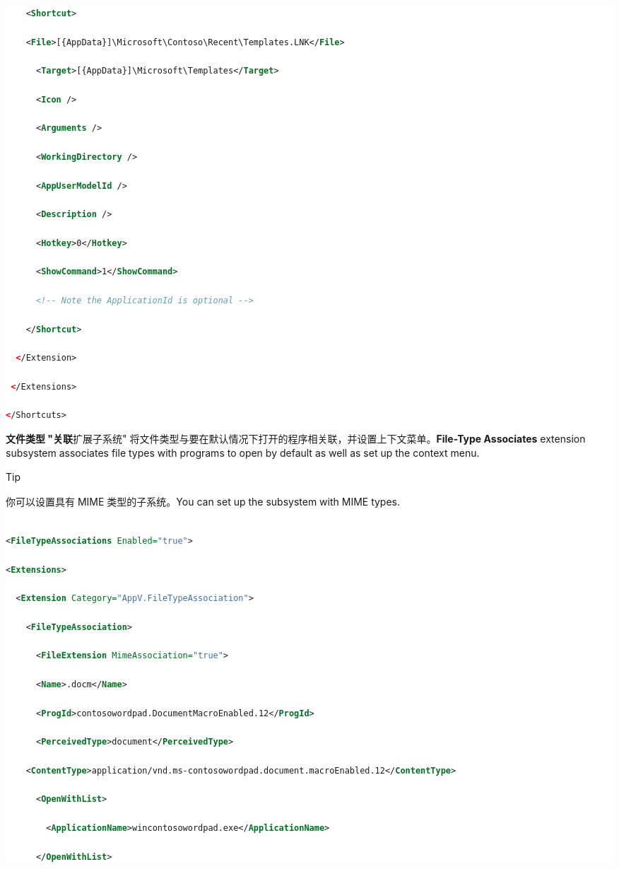 ```XML
    <Shortcut>

    <File>[{AppData}]\Microsoft\Contoso\Recent\Templates.LNK</File>

      <Target>[{AppData}]\Microsoft\Templates</Target>

      <Icon />

      <Arguments />

      <WorkingDirectory />

      <AppUserModelId />

      <Description />

      <Hotkey>0</Hotkey>

      <ShowCommand>1</ShowCommand>

      <!-- Note the ApplicationId is optional -->

    </Shortcut>

  </Extension>

 </Extensions>

</Shortcuts>
```

<span data-ttu-id="4f5d8-162">**文件类型 "关联**扩展子系统" 将文件类型与要在默认情况下打开的程序相关联，并设置上下文菜单。</span><span class="sxs-lookup"><span data-stu-id="4f5d8-162">**File-Type Associates** extension subsystem associates file types with programs to open by default as well as set up the context menu.</span></span> 

>[!TIP]
><span data-ttu-id="4f5d8-163">你可以设置具有 MIME 类型的子系统。</span><span class="sxs-lookup"><span data-stu-id="4f5d8-163">You can set up the subsystem with MIME types.</span></span>

```XML

<FileTypeAssociations Enabled="true">

<Extensions>

  <Extension Category="AppV.FileTypeAssociation">

    <FileTypeAssociation>

      <FileExtension MimeAssociation="true">

      <Name>.docm</Name>

      <ProgId>contosowordpad.DocumentMacroEnabled.12</ProgId>

      <PerceivedType>document</PerceivedType>

    <ContentType>application/vnd.ms-contosowordpad.document.macroEnabled.12</ContentType>

      <OpenWithList>

        <ApplicationName>wincontosowordpad.exe</ApplicationName>

      </OpenWithList>
```